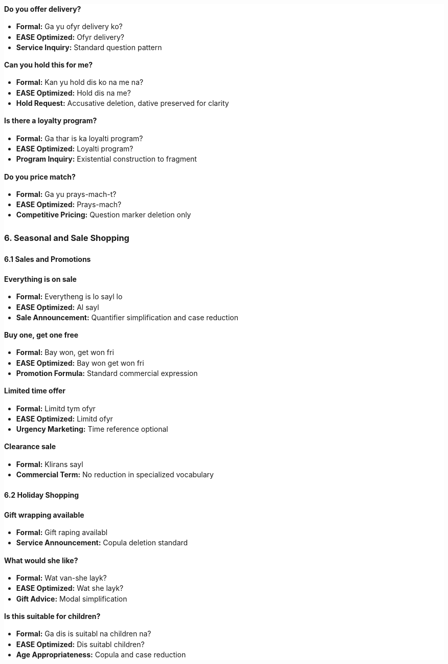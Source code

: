 **Do you offer delivery?**
- **Formal:** Ga yu ofyr delivery ko?
- **EASE Optimized:** Ofyr delivery?
- **Service Inquiry:** Standard question pattern

**Can you hold this for me?**
- **Formal:** Kan yu hold dis ko na me na?
- **EASE Optimized:** Hold dis na me?
- **Hold Request:** Accusative deletion, dative preserved for clarity

**Is there a loyalty program?**
- **Formal:** Ga thar is ka loyalti program?
- **EASE Optimized:** Loyalti program?
- **Program Inquiry:** Existential construction to fragment

**Do you price match?**
- **Formal:** Ga yu prays-mach-t?
- **EASE Optimized:** Prays-mach?
- **Competitive Pricing:** Question marker deletion only

### 6. Seasonal and Sale Shopping

#### 6.1 Sales and Promotions

**Everything is on sale**
- **Formal:** Everytheng is lo sayl lo
- **EASE Optimized:** Al sayl
- **Sale Announcement:** Quantifier simplification and case reduction

**Buy one, get one free**
- **Formal:** Bay won, get won fri
- **EASE Optimized:** Bay won get won fri
- **Promotion Formula:** Standard commercial expression

**Limited time offer**
- **Formal:** Limitd tym ofyr
- **EASE Optimized:** Limitd ofyr
- **Urgency Marketing:** Time reference optional

**Clearance sale**
- **Formal:** Klirans sayl
- **Commercial Term:** No reduction in specialized vocabulary

#### 6.2 Holiday Shopping

**Gift wrapping available**
- **Formal:** Gift raping availabl
- **Service Announcement:** Copula deletion standard

**What would she like?**
- **Formal:** Wat van-she layk?
- **EASE Optimized:** Wat she layk?
- **Gift Advice:** Modal simplification

**Is this suitable for children?**
- **Formal:** Ga dis is suitabl na children na?
- **EASE Optimized:** Dis suitabl children?
- **Age Appropriateness:** Copula and case reduction
